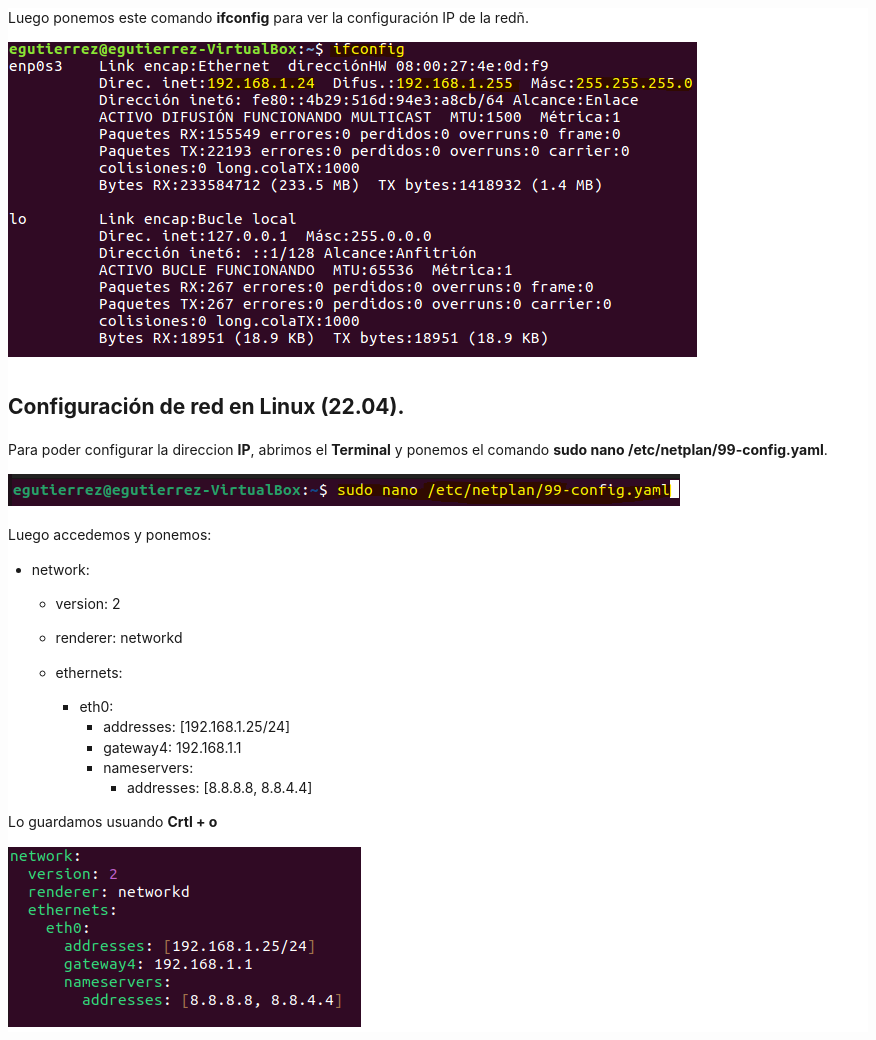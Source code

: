 Luego ponemos este comando **ifconfig** para ver la configuración IP de la redñ.

![red](red.png)

## Configuración de red en Linux (22.04).

Para poder configurar la direccion **IP**, abrimos el **Terminal** y ponemos el comando **sudo nano /etc/netplan/99-config.yaml**. 

![uwu](uwu.png)

Luego accedemos y ponemos: 
+ network:

  + version: 2

  + renderer: networkd

  + ethernets:
    + eth0:
      + addresses: [192.168.1.25/24]
      + gateway4: 192.168.1.1
      + nameservers:
        + addresses: [8.8.8.8, 8.8.4.4]


Lo guardamos usuando **Crtl + o**

![nano](nano.png)
